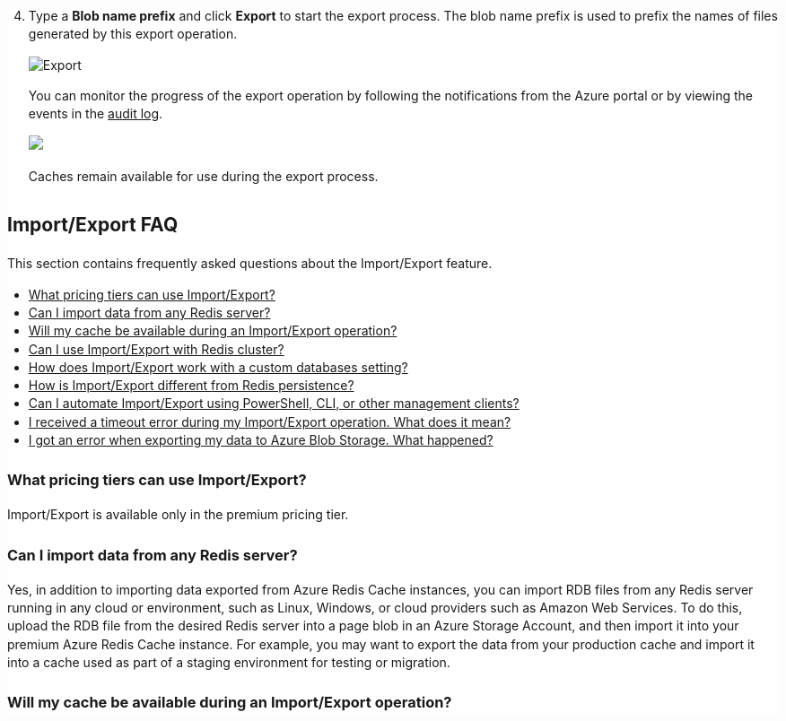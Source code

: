 4. Type a **Blob name prefix** and click **Export** to start the export process. The blob name prefix is used to prefix the names of files generated by this export operation.

    ![Export][cache-export-data]

    You can monitor the progress of the export operation by following the notifications from the Azure portal or by viewing the events in the [audit log](cache-configure.md#support-amp-troubleshooting-settings).

    ![][cache-export-data-export-complete]

    Caches remain available for use during the export process.


## <a name="importexport-faq"></a>Import/Export FAQ

This section contains frequently asked questions about the Import/Export feature.

-   [What pricing tiers can use Import/Export?](#what-pricing-tiers-can-use-importexport)
-   [Can I import data from any Redis server?](#can-i-import-data-from-any-redis-server)
-   [Will my cache be available during an Import/Export operation?](#will-my-cache-be-available-during-an-importexport-operation)
-   [Can I use Import/Export with Redis cluster?](#can-i-use-importexport-with-redis-cluster)
-   [How does Import/Export work with a custom databases setting?](#how-does-importexport-work-with-a-custom-databases-setting)
-   [How is Import/Export different from Redis persistence?](#how-is-importexport-different-from-redis-persistence)
-   [Can I automate Import/Export using PowerShell, CLI, or other management clients?](#can-i-automate-importexport-using-powershell-cli-or-other-management-clients)
-   [I received a timeout error during my Import/Export operation. What does it mean?](#i-received-a-timeout-error-during-my-importexport-operation.-what-does-it-mean)
-   [I got an error when exporting my data to Azure Blob Storage. What happened?](#i-got-an-error-when-exporting-my-data-to-azure-blob-storage.-what-happened)


### <a name="what-pricing-tiers-can-use-importexport"></a>What pricing tiers can use Import/Export?

Import/Export is available only in the premium pricing tier.

### <a name="can-i-import-data-from-any-redis-server"></a>Can I import data from any Redis server?

Yes, in addition to importing data exported from Azure Redis Cache instances, you can import RDB files from any Redis server running in any cloud or environment, such as Linux, Windows, or cloud providers such as Amazon Web Services. To do this, upload the RDB file from the desired Redis server into a page blob in an Azure Storage Account, and then import it into your premium Azure Redis Cache instance. For example, you may want to export the data from your production cache and import it into a cache used as part of a staging environment for testing or migration. 

### <a name="will-my-cache-be-available-during-an-importexport-operation"></a>Will my cache be available during an Import/Export operation?


[cache-settings-import-export-menu]: ./media/cache-how-to-import-export-data/cache-settings-import-export-menu.png
[cache-export-data-choose-account]: ./media/cache-how-to-import-export-data/cache-export-data-choose-account.png
[cache-export-data-choose-storage-container]: ./media/cache-how-to-import-export-data/cache-export-data-choose-storage-container.png
[cache-export-data-container]: ./media/cache-how-to-import-export-data/cache-export-data-container.png
[cache-export-data-export-complete]: ./media/cache-how-to-import-export-data/cache-export-data-export-complete.png
[cache-export-data]: ./media/cache-how-to-import-export-data/cache-export-data.png
[cache-import-data]: ./media/cache-how-to-import-export-data/cache-import-data.png
[cache-import-choose-storage-account]: ./media/cache-how-to-import-export-data/cache-import-choose-storage-account.png
[cache-import-choose-container]: ./media/cache-how-to-import-export-data/cache-import-choose-container.png
[cache-import-choose-blobs]: ./media/cache-how-to-import-export-data/cache-import-choose-blobs.png
[cache-import-blobs]: ./media/cache-how-to-import-export-data/cache-import-blobs.png
[cache-import-data-import-complete]: ./media/cache-how-to-import-export-data/cache-import-data-import-complete.png